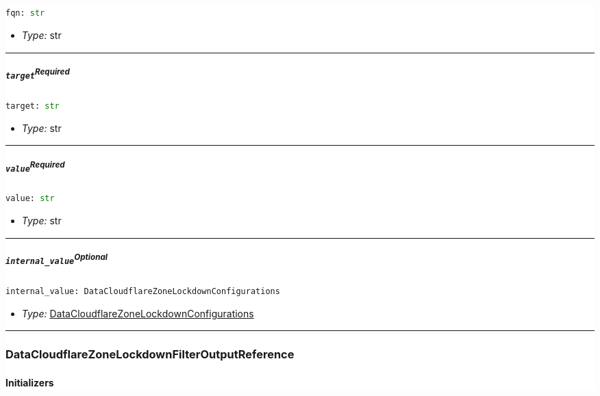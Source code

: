 ```python
fqn: str
```

- *Type:* str

---

##### `target`<sup>Required</sup> <a name="target" id="@cdktf/provider-cloudflare.dataCloudflareZoneLockdown.DataCloudflareZoneLockdownConfigurationsOutputReference.property.target"></a>

```python
target: str
```

- *Type:* str

---

##### `value`<sup>Required</sup> <a name="value" id="@cdktf/provider-cloudflare.dataCloudflareZoneLockdown.DataCloudflareZoneLockdownConfigurationsOutputReference.property.value"></a>

```python
value: str
```

- *Type:* str

---

##### `internal_value`<sup>Optional</sup> <a name="internal_value" id="@cdktf/provider-cloudflare.dataCloudflareZoneLockdown.DataCloudflareZoneLockdownConfigurationsOutputReference.property.internalValue"></a>

```python
internal_value: DataCloudflareZoneLockdownConfigurations
```

- *Type:* <a href="#@cdktf/provider-cloudflare.dataCloudflareZoneLockdown.DataCloudflareZoneLockdownConfigurations">DataCloudflareZoneLockdownConfigurations</a>

---


### DataCloudflareZoneLockdownFilterOutputReference <a name="DataCloudflareZoneLockdownFilterOutputReference" id="@cdktf/provider-cloudflare.dataCloudflareZoneLockdown.DataCloudflareZoneLockdownFilterOutputReference"></a>

#### Initializers <a name="Initializers" id="@cdktf/provider-cloudflare.dataCloudflareZoneLockdown.DataCloudflareZoneLockdownFilterOutputReference.Initializer"></a>
